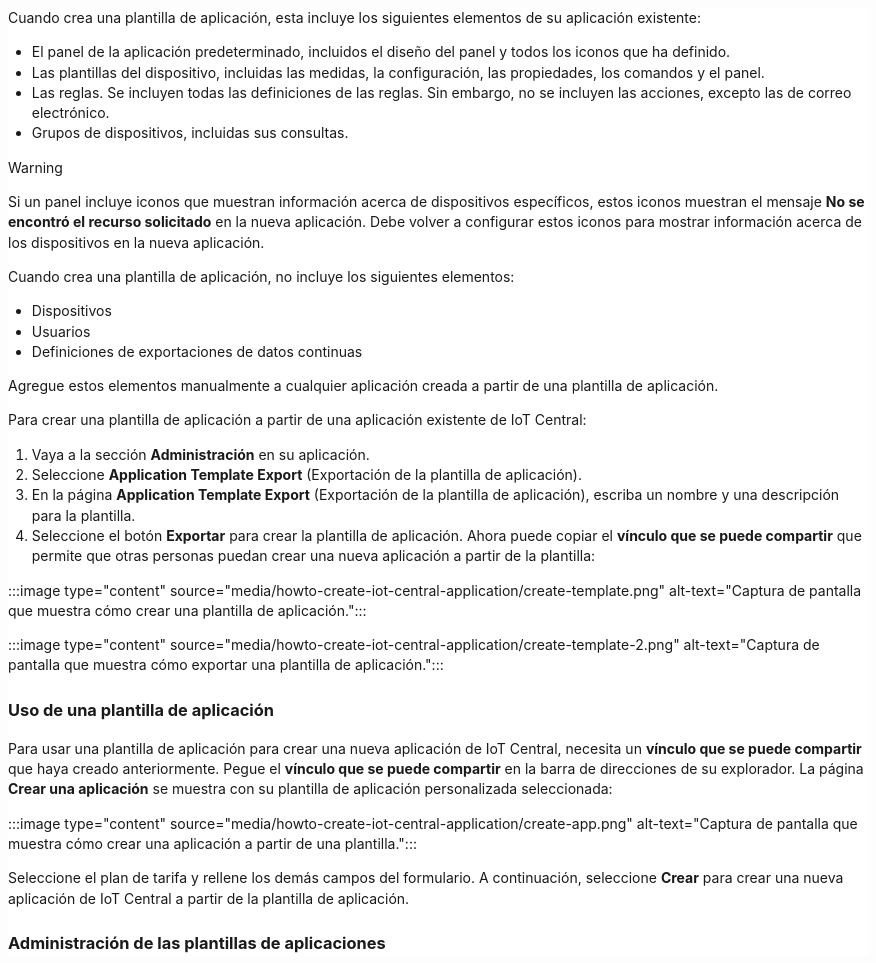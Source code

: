 Cuando crea una plantilla de aplicación, esta incluye los siguientes elementos de su aplicación existente:

- El panel de la aplicación predeterminado, incluidos el diseño del panel y todos los iconos que ha definido.
- Las plantillas del dispositivo, incluidas las medidas, la configuración, las propiedades, los comandos y el panel.
- Las reglas. Se incluyen todas las definiciones de las reglas. Sin embargo, no se incluyen las acciones, excepto las de correo electrónico.
- Grupos de dispositivos, incluidas sus consultas.

> [!WARNING]
> Si un panel incluye iconos que muestran información acerca de dispositivos específicos, estos iconos muestran el mensaje **No se encontró el recurso solicitado** en la nueva aplicación. Debe volver a configurar estos iconos para mostrar información acerca de los dispositivos en la nueva aplicación.

Cuando crea una plantilla de aplicación, no incluye los siguientes elementos:

- Dispositivos
- Usuarios
- Definiciones de exportaciones de datos continuas

Agregue estos elementos manualmente a cualquier aplicación creada a partir de una plantilla de aplicación.

Para crear una plantilla de aplicación a partir de una aplicación existente de IoT Central:

1. Vaya a la sección **Administración** en su aplicación.
1. Seleccione **Application Template Export** (Exportación de la plantilla de aplicación).
1. En la página **Application Template Export** (Exportación de la plantilla de aplicación), escriba un nombre y una descripción para la plantilla.
1. Seleccione el botón **Exportar** para crear la plantilla de aplicación. Ahora puede copiar el **vínculo que se puede compartir** que permite que otras personas puedan crear una nueva aplicación a partir de la plantilla:

:::image type="content" source="media/howto-create-iot-central-application/create-template.png" alt-text="Captura de pantalla que muestra cómo crear una plantilla de aplicación.":::

:::image type="content" source="media/howto-create-iot-central-application/create-template-2.png" alt-text="Captura de pantalla que muestra cómo exportar una plantilla de aplicación.":::

### <a name="use-an-application-template"></a>Uso de una plantilla de aplicación

Para usar una plantilla de aplicación para crear una nueva aplicación de IoT Central, necesita un **vínculo que se puede compartir** que haya creado anteriormente. Pegue el **vínculo que se puede compartir** en la barra de direcciones de su explorador. La página **Crear una aplicación**  se muestra con su plantilla de aplicación personalizada seleccionada:

:::image type="content" source="media/howto-create-iot-central-application/create-app.png" alt-text="Captura de pantalla que muestra cómo crear una aplicación a partir de una plantilla.":::

Seleccione el plan de tarifa y rellene los demás campos del formulario. A continuación, seleccione **Crear** para crear una nueva aplicación de IoT Central a partir de la plantilla de aplicación.

### <a name="manage-application-templates"></a>Administración de las plantillas de aplicaciones
